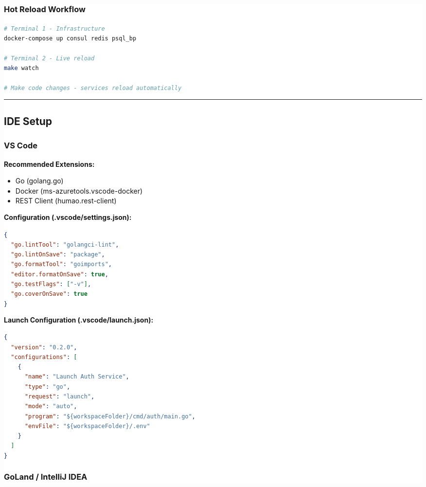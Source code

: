 ### Hot Reload Workflow

```bash
# Terminal 1 - Infrastructure
docker-compose up consul redis psql_bp

# Terminal 2 - Live reload
make watch

# Make code changes - services reload automatically
```

---

## IDE Setup

### VS Code

**Recommended Extensions:**
- Go (golang.go)
- Docker (ms-azuretools.vscode-docker)
- REST Client (humao.rest-client)

**Configuration (.vscode/settings.json):**
```json
{
  "go.lintTool": "golangci-lint",
  "go.lintOnSave": "package",
  "go.formatTool": "goimports",
  "editor.formatOnSave": true,
  "go.testFlags": ["-v"],
  "go.coverOnSave": true
}
```

**Launch Configuration (.vscode/launch.json):**
```json
{
  "version": "0.2.0",
  "configurations": [
    {
      "name": "Launch Auth Service",
      "type": "go",
      "request": "launch",
      "mode": "auto",
      "program": "${workspaceFolder}/cmd/auth/main.go",
      "envFile": "${workspaceFolder}/.env"
    }
  ]
}
```

### GoLand / IntelliJ IDEA

